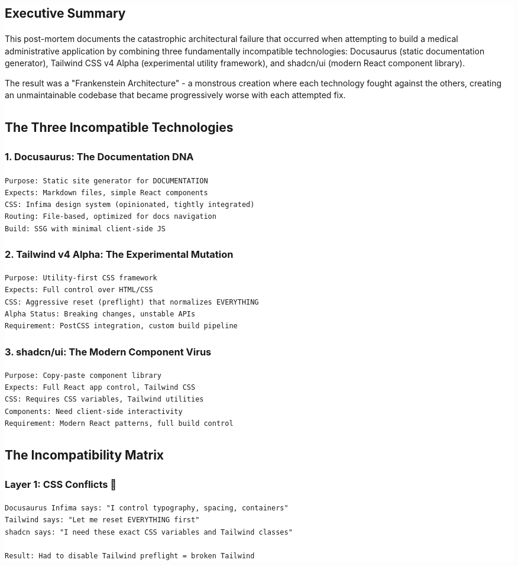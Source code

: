 
## Executive Summary

This post-mortem documents the catastrophic architectural failure that occurred when attempting to build a medical administrative application by combining three fundamentally incompatible technologies: Docusaurus (static documentation generator), Tailwind CSS v4 Alpha (experimental utility framework), and shadcn/ui (modern React component library).

The result was a "Frankenstein Architecture" - a monstrous creation where each technology fought against the others, creating an unmaintainable codebase that became progressively worse with each attempted fix.

## The Three Incompatible Technologies

### 1. Docusaurus: The Documentation DNA
```
Purpose: Static site generator for DOCUMENTATION
Expects: Markdown files, simple React components
CSS: Infima design system (opinionated, tightly integrated)
Routing: File-based, optimized for docs navigation
Build: SSG with minimal client-side JS
```

### 2. Tailwind v4 Alpha: The Experimental Mutation
```
Purpose: Utility-first CSS framework
Expects: Full control over HTML/CSS
CSS: Aggressive reset (preflight) that normalizes EVERYTHING
Alpha Status: Breaking changes, unstable APIs
Requirement: PostCSS integration, custom build pipeline
```

### 3. shadcn/ui: The Modern Component Virus
```
Purpose: Copy-paste component library
Expects: Full React app control, Tailwind CSS
CSS: Requires CSS variables, Tailwind utilities
Components: Need client-side interactivity
Requirement: Modern React patterns, full build control
```

## The Incompatibility Matrix

### Layer 1: CSS Conflicts 🎨
```
Docusaurus Infima says: "I control typography, spacing, containers"
Tailwind says: "Let me reset EVERYTHING first"
shadcn says: "I need these exact CSS variables and Tailwind classes"

Result: Had to disable Tailwind preflight = broken Tailwind
```
